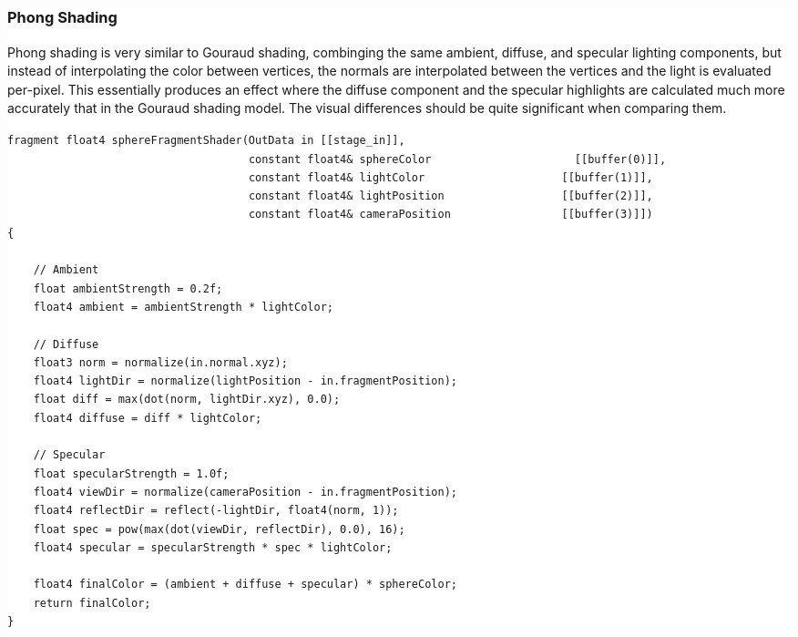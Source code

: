 ### Phong Shading
Phong shading is very similar to Gouraud shading, combinging the same ambient, diffuse, and specular lighting components, but instead of interpolating the color between vertices, the normals are interpolated between the vertices and the light is evaluated per-pixel. This essentially produces an effect where the diffuse component and the specular highlights are calculated much more accurately that in the Gouraud shading model. The visual differences should be quite significant when comparing them.

```hlsl title="phong.metal"
fragment float4 sphereFragmentShader(OutData in [[stage_in]],
                                     constant float4& sphereColor                      [[buffer(0)]],
                                     constant float4& lightColor                     [[buffer(1)]],
                                     constant float4& lightPosition                  [[buffer(2)]],
                                     constant float4& cameraPosition                 [[buffer(3)]])
{
    
    // Ambient
    float ambientStrength = 0.2f;
    float4 ambient = ambientStrength * lightColor;
    
    // Diffuse
    float3 norm = normalize(in.normal.xyz);
    float4 lightDir = normalize(lightPosition - in.fragmentPosition);
    float diff = max(dot(norm, lightDir.xyz), 0.0);
    float4 diffuse = diff * lightColor;
    
    // Specular
    float specularStrength = 1.0f;
    float4 viewDir = normalize(cameraPosition - in.fragmentPosition);
    float4 reflectDir = reflect(-lightDir, float4(norm, 1));
    float spec = pow(max(dot(viewDir, reflectDir), 0.0), 16);
    float4 specular = specularStrength * spec * lightColor;
    
    float4 finalColor = (ambient + diffuse + specular) * sphereColor;
    return finalColor;
}
```
